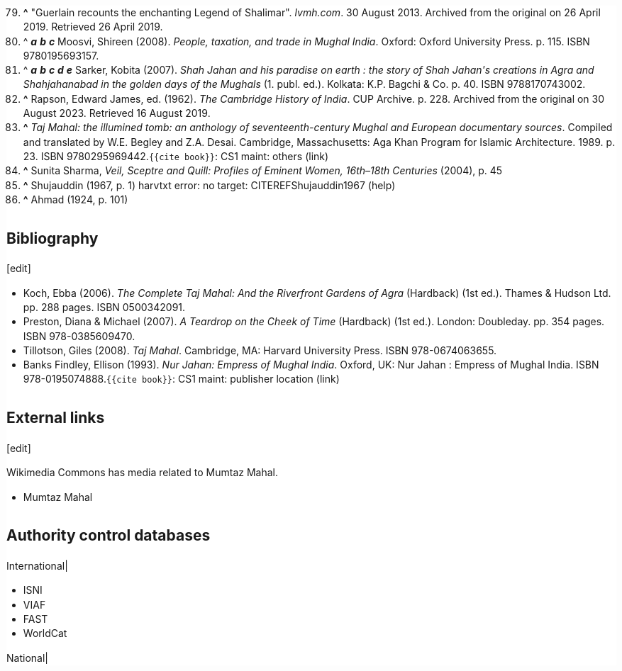   79. **^** "Guerlain recounts the enchanting Legend of Shalimar". _lvmh.com_. 30 August 2013. Archived from the original on 26 April 2019. Retrieved 26 April 2019.
  80. ^ _**a**_ _**b**_ _**c**_ Moosvi, Shireen (2008). _People, taxation, and trade in Mughal India_. Oxford: Oxford University Press. p. 115. ISBN 9780195693157.
  81. ^ _**a**_ _**b**_ _**c**_ _**d**_ _**e**_ Sarker, Kobita (2007). _Shah Jahan and his paradise on earth : the story of Shah Jahan's creations in Agra and Shahjahanabad in the golden days of the Mughals_ (1. publ. ed.). Kolkata: K.P. Bagchi & Co. p. 40. ISBN 9788170743002.
  82. **^** Rapson, Edward James, ed. (1962). _The Cambridge History of India_. CUP Archive. p. 228. Archived from the original on 30 August 2023. Retrieved 16 August 2019.
  83. **^** _Taj Mahal: the illumined tomb: an anthology of seventeenth-century Mughal and European documentary sources_. Compiled and translated by W.E. Begley and Z.A. Desai. Cambridge, Massachusetts: Aga Khan Program for Islamic Architecture. 1989. p. 23. ISBN 9780295969442.`{{cite book}}`: CS1 maint: others (link)
  84. **^** Sunita Sharma, _Veil, Sceptre and Quill: Profiles of Eminent Women, 16th–18th Centuries_ (2004), p. 45
  85. **^** Shujauddin (1967, p. 1) harvtxt error: no target: CITEREFShujauddin1967 (help)
  86. **^** Ahmad (1924, p. 101)



## Bibliography

[edit]

  * Koch, Ebba (2006). _The Complete Taj Mahal: And the Riverfront Gardens of Agra_ (Hardback) (1st ed.). Thames & Hudson Ltd. pp. 288 pages. ISBN 0500342091.
  * Preston, Diana & Michael (2007). _A Teardrop on the Cheek of Time_ (Hardback) (1st ed.). London: Doubleday. pp. 354 pages. ISBN 978-0385609470.
  * Tillotson, Giles (2008). _Taj Mahal_. Cambridge, MA: Harvard University Press. ISBN 978-0674063655.
  * Banks Findley, Ellison (1993). _Nur Jahan: Empress of Mughal India_. Oxford, UK: Nur Jahan : Empress of Mughal India. ISBN 978-0195074888.`{{cite book}}`: CS1 maint: publisher location (link)



## External links

[edit]

Wikimedia Commons has media related to Mumtaz Mahal.

  * Mumtaz Mahal



Authority control databases  
---  
International| 

  * ISNI
  * VIAF
  * FAST
  * WorldCat

  
National| 
